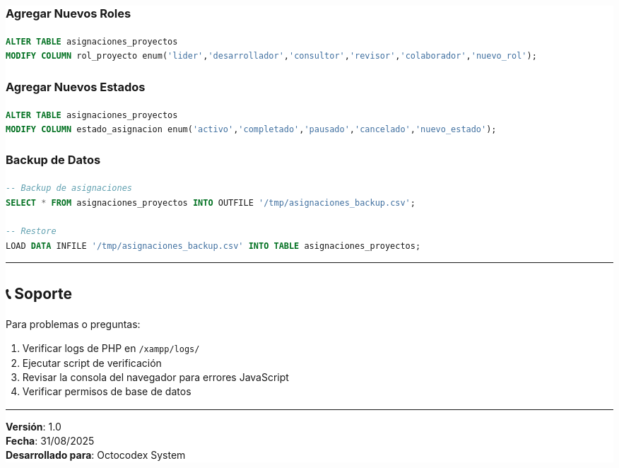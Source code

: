 ### Agregar Nuevos Roles
```sql
ALTER TABLE asignaciones_proyectos 
MODIFY COLUMN rol_proyecto enum('lider','desarrollador','consultor','revisor','colaborador','nuevo_rol');
```

### Agregar Nuevos Estados
```sql
ALTER TABLE asignaciones_proyectos 
MODIFY COLUMN estado_asignacion enum('activo','completado','pausado','cancelado','nuevo_estado');
```

### Backup de Datos
```sql
-- Backup de asignaciones
SELECT * FROM asignaciones_proyectos INTO OUTFILE '/tmp/asignaciones_backup.csv';

-- Restore
LOAD DATA INFILE '/tmp/asignaciones_backup.csv' INTO TABLE asignaciones_proyectos;
```

---

## 📞 Soporte

Para problemas o preguntas:
1. Verificar logs de PHP en `/xampp/logs/`
2. Ejecutar script de verificación
3. Revisar la consola del navegador para errores JavaScript
4. Verificar permisos de base de datos

---
**Versión**: 1.0  
**Fecha**: 31/08/2025  
**Desarrollado para**: Octocodex System